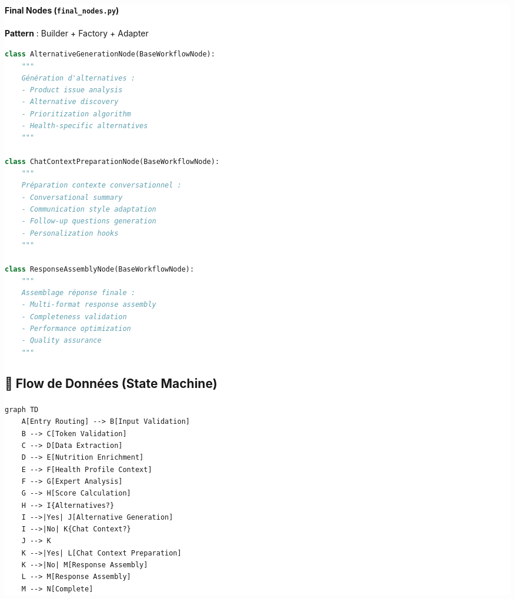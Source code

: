 #### **Final Nodes** (`final_nodes.py`)
**Pattern** : Builder + Factory + Adapter
```python
class AlternativeGenerationNode(BaseWorkflowNode):
    """
    Génération d'alternatives :
    - Product issue analysis
    - Alternative discovery
    - Prioritization algorithm
    - Health-specific alternatives
    """

class ChatContextPreparationNode(BaseWorkflowNode):
    """
    Préparation contexte conversationnel :
    - Conversational summary
    - Communication style adaptation
    - Follow-up questions generation
    - Personalization hooks
    """

class ResponseAssemblyNode(BaseWorkflowNode):
    """
    Assemblage réponse finale :
    - Multi-format response assembly
    - Completeness validation
    - Performance optimization
    - Quality assurance
    """
```

## 🔄 Flow de Données (State Machine)

```mermaid
graph TD
    A[Entry Routing] --> B[Input Validation]
    B --> C[Token Validation]
    C --> D[Data Extraction]
    D --> E[Nutrition Enrichment]
    E --> F[Health Profile Context]
    F --> G[Expert Analysis]
    G --> H[Score Calculation]
    H --> I{Alternatives?}
    I -->|Yes| J[Alternative Generation]
    I -->|No| K{Chat Context?}
    J --> K
    K -->|Yes| L[Chat Context Preparation]
    K -->|No| M[Response Assembly]
    L --> M[Response Assembly]
    M --> N[Complete]
```
